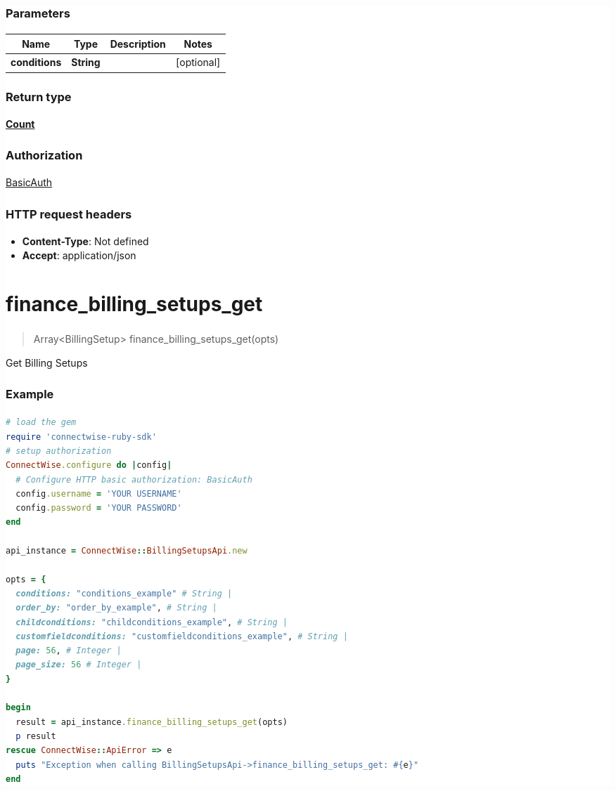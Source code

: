 ### Parameters

Name | Type | Description  | Notes
------------- | ------------- | ------------- | -------------
 **conditions** | **String**|  | [optional] 

### Return type

[**Count**](Count.md)

### Authorization

[BasicAuth](../README.md#BasicAuth)

### HTTP request headers

 - **Content-Type**: Not defined
 - **Accept**: application/json



# **finance_billing_setups_get**
> Array&lt;BillingSetup&gt; finance_billing_setups_get(opts)



Get Billing Setups

### Example
```ruby
# load the gem
require 'connectwise-ruby-sdk'
# setup authorization
ConnectWise.configure do |config|
  # Configure HTTP basic authorization: BasicAuth
  config.username = 'YOUR USERNAME'
  config.password = 'YOUR PASSWORD'
end

api_instance = ConnectWise::BillingSetupsApi.new

opts = { 
  conditions: "conditions_example" # String | 
  order_by: "order_by_example", # String | 
  childconditions: "childconditions_example", # String | 
  customfieldconditions: "customfieldconditions_example", # String | 
  page: 56, # Integer | 
  page_size: 56 # Integer | 
}

begin
  result = api_instance.finance_billing_setups_get(opts)
  p result
rescue ConnectWise::ApiError => e
  puts "Exception when calling BillingSetupsApi->finance_billing_setups_get: #{e}"
end
```
